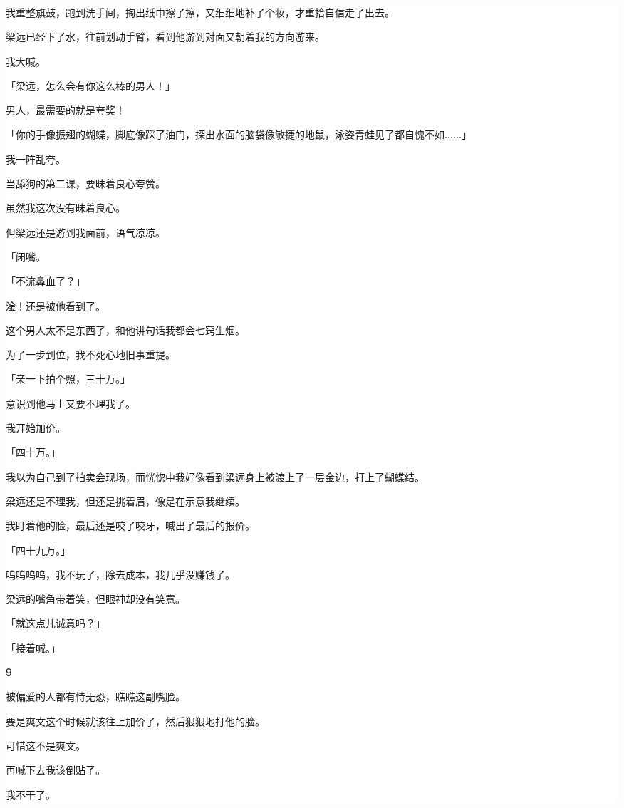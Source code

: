 我重整旗鼓，跑到洗手间，掏出纸巾擦了擦，又细细地补了个妆，才重拾自信走了出去。

梁远已经下了水，往前划动手臂，看到他游到对面又朝着我的方向游来。

我大喊。

「梁远，怎么会有你这么棒的男人！」

男人，最需要的就是夸奖！

「你的手像振翅的蝴蝶，脚底像踩了油门，探出水面的脑袋像敏捷的地鼠，泳姿青蛙见了都自愧不如……」

我一阵乱夸。

当舔狗的第二课，要昧着良心夸赞。

虽然我这次没有昧着良心。

但梁远还是游到我面前，语气凉凉。

「闭嘴。

「不流鼻血了？」

淦！还是被他看到了。

这个男人太不是东西了，和他讲句话我都会七窍生烟。

为了一步到位，我不死心地旧事重提。

「亲一下拍个照，三十万。」

意识到他马上又要不理我了。

我开始加价。

「四十万。」

我以为自己到了拍卖会现场，而恍惚中我好像看到梁远身上被渡上了一层金边，打上了蝴蝶结。

梁远还是不理我，但还是挑着眉，像是在示意我继续。

我盯着他的脸，最后还是咬了咬牙，喊出了最后的报价。

「四十九万。」

呜呜呜呜，我不玩了，除去成本，我几乎没赚钱了。

梁远的嘴角带着笑，但眼神却没有笑意。

「就这点儿诚意吗？」

「接着喊。」

9

被偏爱的人都有恃无恐，瞧瞧这副嘴脸。

要是爽文这个时候就该往上加价了，然后狠狠地打他的脸。

可惜这不是爽文。

再喊下去我该倒贴了。

我不干了。
